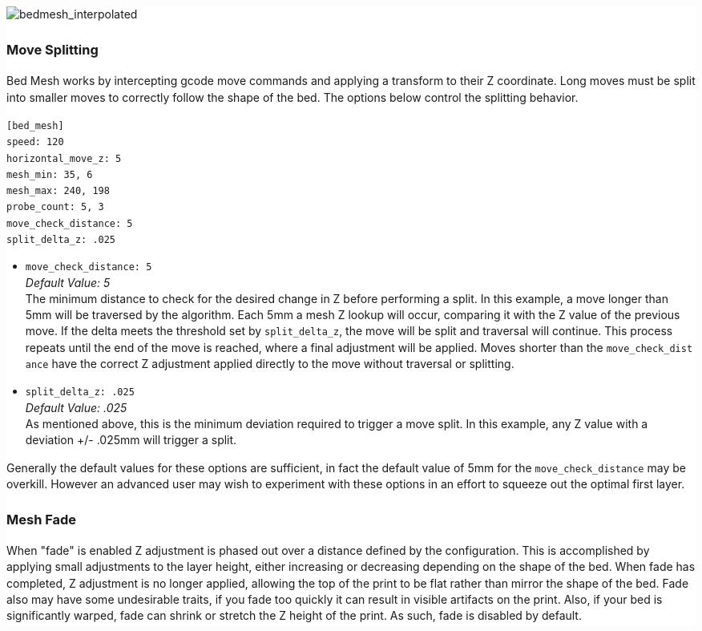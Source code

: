![bedmesh_interpolated](img/bedmesh_interpolated.svg)

### Move Splitting

Bed Mesh works by intercepting gcode move commands and applying a
transform to their Z coordinate. Long moves must be split into smaller
moves to correctly follow the shape of the bed. The options below
control the splitting behavior.

```
[bed_mesh]
speed: 120
horizontal_move_z: 5
mesh_min: 35, 6
mesh_max: 240, 198
probe_count: 5, 3
move_check_distance: 5
split_delta_z: .025
```

- `move_check_distance: 5`\
  _Default Value: 5_\
  The minimum distance to check for the desired change in Z before performing
  a split.  In this example, a move longer than 5mm will be traversed by the
  algorithm.  Each 5mm a mesh Z lookup will occur, comparing it with the Z
  value of the previous move.  If the delta meets the threshold set by
  `split_delta_z`, the move will be split and traversal will continue.  This
  process repeats until the end of the move is reached, where a final
  adjustment will be applied.  Moves shorter than the `move_check_distance`
  have the correct Z adjustment applied directly to the move without
  traversal or splitting.

- `split_delta_z: .025`\
  _Default Value: .025_\
  As mentioned above, this is the minimum deviation required to trigger a
  move split.  In this example, any Z value with a deviation +/- .025mm
  will trigger a split.

Generally the default values for these options are sufficient, in fact the
default value of 5mm for the `move_check_distance` may be overkill. However an
advanced user may wish to experiment with these options in an effort to squeeze
out the optimal first layer.

### Mesh Fade

When "fade" is enabled Z adjustment is phased out over a distance defined
by the configuration.  This is accomplished by applying small adjustments
to the layer height, either increasing or decreasing depending on the shape
of the bed. When fade has completed, Z adjustment is no longer applied,
allowing the top of the print to be flat rather than mirror the shape of the
bed.  Fade also may have some undesirable traits, if you fade too quickly it
can result in visible artifacts on the print.  Also, if your bed is
significantly warped, fade can shrink or stretch the Z height of the print.
As such, fade is disabled by default.
